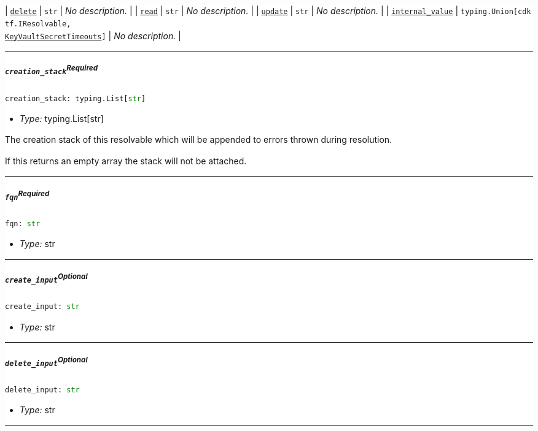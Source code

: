 | <code><a href="#@cdktf/provider-azurestack.keyVaultSecret.KeyVaultSecretTimeoutsOutputReference.property.delete">delete</a></code> | <code>str</code> | *No description.* |
| <code><a href="#@cdktf/provider-azurestack.keyVaultSecret.KeyVaultSecretTimeoutsOutputReference.property.read">read</a></code> | <code>str</code> | *No description.* |
| <code><a href="#@cdktf/provider-azurestack.keyVaultSecret.KeyVaultSecretTimeoutsOutputReference.property.update">update</a></code> | <code>str</code> | *No description.* |
| <code><a href="#@cdktf/provider-azurestack.keyVaultSecret.KeyVaultSecretTimeoutsOutputReference.property.internalValue">internal_value</a></code> | <code>typing.Union[cdktf.IResolvable, <a href="#@cdktf/provider-azurestack.keyVaultSecret.KeyVaultSecretTimeouts">KeyVaultSecretTimeouts</a>]</code> | *No description.* |

---

##### `creation_stack`<sup>Required</sup> <a name="creation_stack" id="@cdktf/provider-azurestack.keyVaultSecret.KeyVaultSecretTimeoutsOutputReference.property.creationStack"></a>

```python
creation_stack: typing.List[str]
```

- *Type:* typing.List[str]

The creation stack of this resolvable which will be appended to errors thrown during resolution.

If this returns an empty array the stack will not be attached.

---

##### `fqn`<sup>Required</sup> <a name="fqn" id="@cdktf/provider-azurestack.keyVaultSecret.KeyVaultSecretTimeoutsOutputReference.property.fqn"></a>

```python
fqn: str
```

- *Type:* str

---

##### `create_input`<sup>Optional</sup> <a name="create_input" id="@cdktf/provider-azurestack.keyVaultSecret.KeyVaultSecretTimeoutsOutputReference.property.createInput"></a>

```python
create_input: str
```

- *Type:* str

---

##### `delete_input`<sup>Optional</sup> <a name="delete_input" id="@cdktf/provider-azurestack.keyVaultSecret.KeyVaultSecretTimeoutsOutputReference.property.deleteInput"></a>

```python
delete_input: str
```

- *Type:* str

---